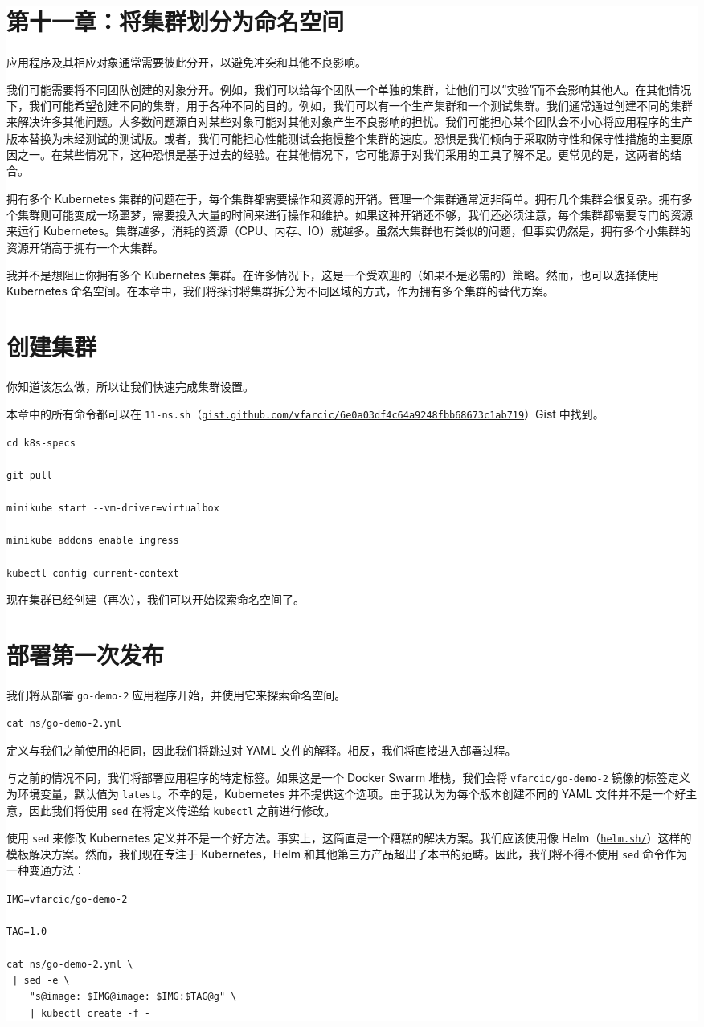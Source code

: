 # 第十一章：将集群划分为命名空间

应用程序及其相应对象通常需要彼此分开，以避免冲突和其他不良影响。

我们可能需要将不同团队创建的对象分开。例如，我们可以给每个团队一个单独的集群，让他们可以“实验”而不会影响其他人。在其他情况下，我们可能希望创建不同的集群，用于各种不同的目的。例如，我们可以有一个生产集群和一个测试集群。我们通常通过创建不同的集群来解决许多其他问题。大多数问题源自对某些对象可能对其他对象产生不良影响的担忧。我们可能担心某个团队会不小心将应用程序的生产版本替换为未经测试的测试版。或者，我们可能担心性能测试会拖慢整个集群的速度。恐惧是我们倾向于采取防守性和保守性措施的主要原因之一。在某些情况下，这种恐惧是基于过去的经验。在其他情况下，它可能源于对我们采用的工具了解不足。更常见的是，这两者的结合。

拥有多个 Kubernetes 集群的问题在于，每个集群都需要操作和资源的开销。管理一个集群通常远非简单。拥有几个集群会很复杂。拥有多个集群则可能变成一场噩梦，需要投入大量的时间来进行操作和维护。如果这种开销还不够，我们还必须注意，每个集群都需要专门的资源来运行 Kubernetes。集群越多，消耗的资源（CPU、内存、IO）就越多。虽然大集群也有类似的问题，但事实仍然是，拥有多个小集群的资源开销高于拥有一个大集群。

我并不是想阻止你拥有多个 Kubernetes 集群。在许多情况下，这是一个受欢迎的（如果不是必需的）策略。然而，也可以选择使用 Kubernetes 命名空间。在本章中，我们将探讨将集群拆分为不同区域的方式，作为拥有多个集群的替代方案。

# 创建集群

你知道该怎么做，所以让我们快速完成集群设置。

本章中的所有命令都可以在 `11-ns.sh`（[`gist.github.com/vfarcic/6e0a03df4c64a9248fbb68673c1ab719`](https://gist.github.com/vfarcic/6e0a03df4c64a9248fbb68673c1ab719)）Gist 中找到。

```
cd k8s-specs

git pull

minikube start --vm-driver=virtualbox

minikube addons enable ingress

kubectl config current-context  
```

现在集群已经创建（再次），我们可以开始探索命名空间了。

# 部署第一次发布

我们将从部署 `go-demo-2` 应用程序开始，并使用它来探索命名空间。

```
cat ns/go-demo-2.yml  
```

定义与我们之前使用的相同，因此我们将跳过对 YAML 文件的解释。相反，我们将直接进入部署过程。

与之前的情况不同，我们将部署应用程序的特定标签。如果这是一个 Docker Swarm 堆栈，我们会将 `vfarcic/go-demo-2` 镜像的标签定义为环境变量，默认值为 `latest`。不幸的是，Kubernetes 并不提供这个选项。由于我认为为每个版本创建不同的 YAML 文件并不是一个好主意，因此我们将使用 `sed` 在将定义传递给 `kubectl` 之前进行修改。

使用 `sed` 来修改 Kubernetes 定义并不是一个好方法。事实上，这简直是一个糟糕的解决方案。我们应该使用像 Helm（[`helm.sh/`](https://helm.sh/)）这样的模板解决方案。然而，我们现在专注于 Kubernetes，Helm 和其他第三方产品超出了本书的范畴。因此，我们将不得不使用 `sed` 命令作为一种变通方法：

```
IMG=vfarcic/go-demo-2

TAG=1.0

cat ns/go-demo-2.yml \
 | sed -e \
    "s@image: $IMG@image: $IMG:$TAG@g" \
    | kubectl create -f - 
```
